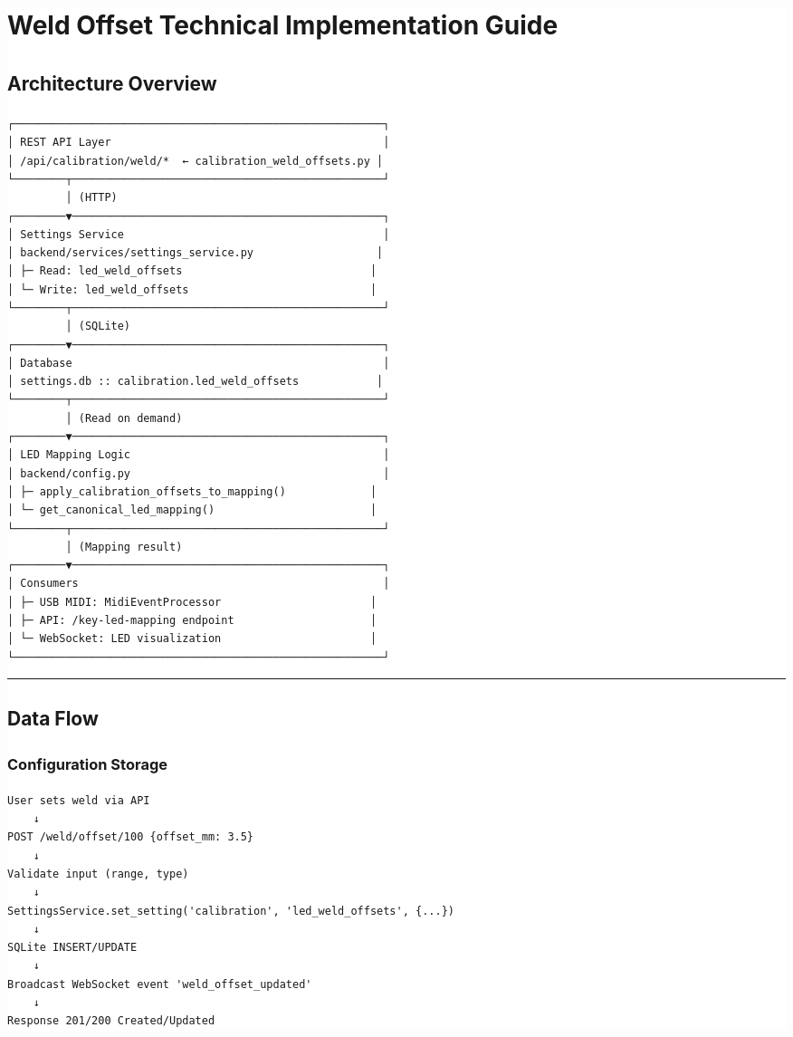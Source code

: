 # Weld Offset Technical Implementation Guide

## Architecture Overview

```
┌─────────────────────────────────────────────────────────┐
│ REST API Layer                                          │
│ /api/calibration/weld/*  ← calibration_weld_offsets.py │
└────────┬────────────────────────────────────────────────┘
         │ (HTTP)
┌────────▼────────────────────────────────────────────────┐
│ Settings Service                                        │
│ backend/services/settings_service.py                   │
│ ├─ Read: led_weld_offsets                             │
│ └─ Write: led_weld_offsets                            │
└────────┬────────────────────────────────────────────────┘
         │ (SQLite)
┌────────▼────────────────────────────────────────────────┐
│ Database                                                │
│ settings.db :: calibration.led_weld_offsets            │
└────────┬────────────────────────────────────────────────┘
         │ (Read on demand)
┌────────▼────────────────────────────────────────────────┐
│ LED Mapping Logic                                       │
│ backend/config.py                                       │
│ ├─ apply_calibration_offsets_to_mapping()             │
│ └─ get_canonical_led_mapping()                        │
└────────┬────────────────────────────────────────────────┘
         │ (Mapping result)
┌────────▼────────────────────────────────────────────────┐
│ Consumers                                               │
│ ├─ USB MIDI: MidiEventProcessor                       │
│ ├─ API: /key-led-mapping endpoint                     │
│ └─ WebSocket: LED visualization                       │
└─────────────────────────────────────────────────────────┘
```

---

## Data Flow

### Configuration Storage

```
User sets weld via API
    ↓
POST /weld/offset/100 {offset_mm: 3.5}
    ↓
Validate input (range, type)
    ↓
SettingsService.set_setting('calibration', 'led_weld_offsets', {...})
    ↓
SQLite INSERT/UPDATE
    ↓
Broadcast WebSocket event 'weld_offset_updated'
    ↓
Response 201/200 Created/Updated
```
